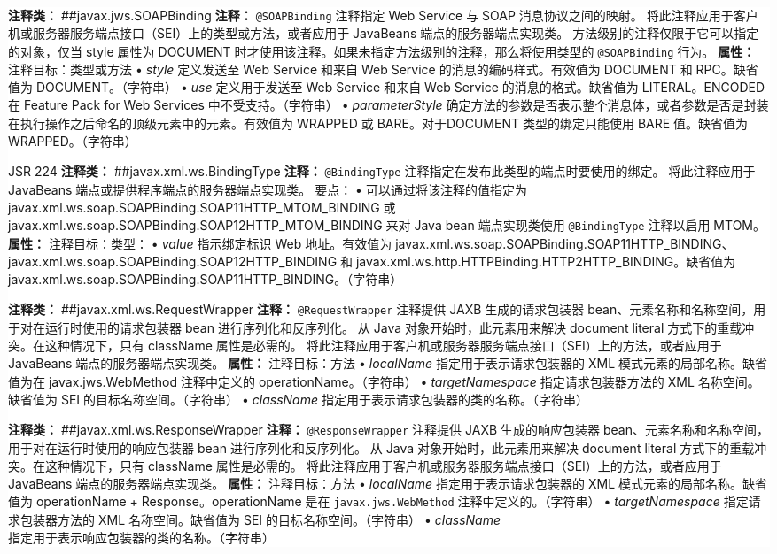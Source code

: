 **注释类：** 
##javax.jws.SOAPBinding
**注释：** 
`@SOAPBinding` 注释指定 Web Service 与 SOAP 消息协议之间的映射。
将此注释应用于客户机或服务器服务端点接口（SEI）上的类型或方法，或者应用于 JavaBeans 端点的服务器端点实现类。
方法级别的注释仅限于它可以指定的对象，仅当 style 属性为 DOCUMENT 时才使用该注释。如果未指定方法级别的注释，那么将使用类型的 `@SOAPBinding` 行为。
**属性：** 
注释目标：类型或方法
• *style*
定义发送至 Web Service 和来自 Web Service 的消息的编码样式。有效值为 DOCUMENT 和 RPC。缺省值为 DOCUMENT。（字符串）
• *use*
定义用于发送至 Web Service 和来自 Web Service 的消息的格式。缺省值为 LITERAL。ENCODED 在 Feature Pack for Web Services 中不受支持。（字符串）
• *parameterStyle*
确定方法的参数是否表示整个消息体，或者参数是否是封装在执行操作之后命名的顶级元素中的元素。有效值为 WRAPPED 或 BARE。对于DOCUMENT 类型的绑定只能使用 BARE 值。缺省值为 WRAPPED。（字符串）

JSR 224
**注释类：** 
##javax.xml.ws.BindingType
**注释：** 
`@BindingType` 注释指定在发布此类型的端点时要使用的绑定。
将此注释应用于 JavaBeans 端点或提供程序端点的服务器端点实现类。
要点：
• 可以通过将该注释的值指定为 javax.xml.ws.soap.SOAPBinding.SOAP11HTTP_MTOM_BINDING 或 javax.xml.ws.soap.SOAPBinding.SOAP12HTTP_MTOM_BINDING 来对 Java bean 端点实现类使用 `@BindingType` 注释以启用 MTOM。
**属性：** 
注释目标：类型：
• *value*
指示绑定标识 Web 地址。有效值为 javax.xml.ws.soap.SOAPBinding.SOAP11HTTP_BINDING、javax.xml.ws.soap.SOAPBinding.SOAP12HTTP_BINDING 和 javax.xml.ws.http.HTTPBinding.HTTP2HTTP_BINDING。缺省值为 javax.xml.ws.soap.SOAPBinding.SOAP11HTTP_BINDING。（字符串）

**注释类：** 
##javax.xml.ws.RequestWrapper
**注释：** 
`@RequestWrapper` 注释提供 JAXB 生成的请求包装器 bean、元素名称和名称空间，用于对在运行时使用的请求包装器 bean 进行序列化和反序列化。
从 Java 对象开始时，此元素用来解决 document literal 方式下的重载冲突。在这种情况下，只有 className 属性是必需的。
将此注释应用于客户机或服务器服务端点接口（SEI）上的方法，或者应用于 JavaBeans 端点的服务器端点实现类。
**属性：** 
注释目标：方法
• *localName*
指定用于表示请求包装器的 XML 模式元素的局部名称。缺省值为在 javax.jws.WebMethod 注释中定义的 operationName。（字符串）
• *targetNamespace*
指定请求包装器方法的 XML 名称空间。缺省值为 SEI 的目标名称空间。（字符串）
• *className*
指定用于表示请求包装器的类的名称。（字符串）

**注释类：** 
##javax.xml.ws.ResponseWrapper
**注释：** 
`@ResponseWrapper` 注释提供 JAXB 生成的响应包装器 bean、元素名称和名称空间，用于对在运行时使用的响应包装器 bean 进行序列化和反序列化。
从 Java 对象开始时，此元素用来解决 document literal 方式下的重载冲突。在这种情况下，只有 className 属性是必需的。
将此注释应用于客户机或服务器服务端点接口（SEI）上的方法，或者应用于 JavaBeans 端点的服务器端点实现类。
**属性：** 
注释目标：方法
• *localName*
指定用于表示请求包装器的 XML 模式元素的局部名称。缺省值为 operationName + Response。operationName 是在 `javax.jws.WebMethod` 注释中定义的。（字符串）
• *targetNamespace*
指定请求包装器方法的 XML 名称空间。缺省值为 SEI 的目标名称空间。（字符串）
• *className*
指定用于表示响应包装器的类的名称。（字符串）
